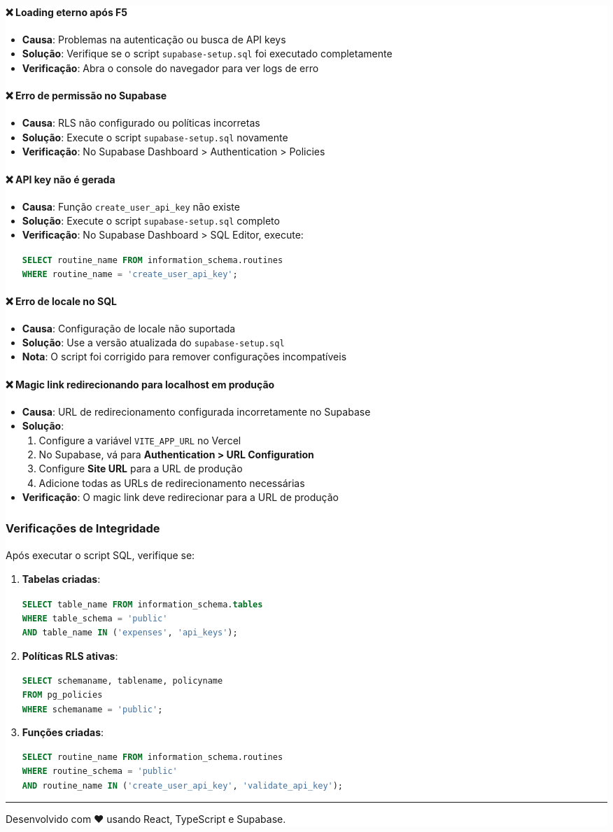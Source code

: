 #### ❌ **Loading eterno após F5**
- **Causa**: Problemas na autenticação ou busca de API keys
- **Solução**: Verifique se o script `supabase-setup.sql` foi executado completamente
- **Verificação**: Abra o console do navegador para ver logs de erro

#### ❌ **Erro de permissão no Supabase**
- **Causa**: RLS não configurado ou políticas incorretas
- **Solução**: Execute o script `supabase-setup.sql` novamente
- **Verificação**: No Supabase Dashboard > Authentication > Policies

#### ❌ **API key não é gerada**
- **Causa**: Função `create_user_api_key` não existe
- **Solução**: Execute o script `supabase-setup.sql` completo
- **Verificação**: No Supabase Dashboard > SQL Editor, execute:
  ```sql
  SELECT routine_name FROM information_schema.routines 
  WHERE routine_name = 'create_user_api_key';
  ```

#### ❌ **Erro de locale no SQL**
- **Causa**: Configuração de locale não suportada
- **Solução**: Use a versão atualizada do `supabase-setup.sql`
- **Nota**: O script foi corrigido para remover configurações incompatíveis

#### ❌ **Magic link redirecionando para localhost em produção**
- **Causa**: URL de redirecionamento configurada incorretamente no Supabase
- **Solução**: 
  1. Configure a variável `VITE_APP_URL` no Vercel
  2. No Supabase, vá para **Authentication > URL Configuration**
  3. Configure **Site URL** para a URL de produção
  4. Adicione todas as URLs de redirecionamento necessárias
- **Verificação**: O magic link deve redirecionar para a URL de produção

### Verificações de Integridade

Após executar o script SQL, verifique se:

1. **Tabelas criadas**:
   ```sql
   SELECT table_name FROM information_schema.tables 
   WHERE table_schema = 'public' 
   AND table_name IN ('expenses', 'api_keys');
   ```

2. **Políticas RLS ativas**:
   ```sql
   SELECT schemaname, tablename, policyname 
   FROM pg_policies 
   WHERE schemaname = 'public';
   ```

3. **Funções criadas**:
   ```sql
   SELECT routine_name FROM information_schema.routines 
   WHERE routine_schema = 'public' 
   AND routine_name IN ('create_user_api_key', 'validate_api_key');
   ```

---

Desenvolvido com ❤️ usando React, TypeScript e Supabase.
